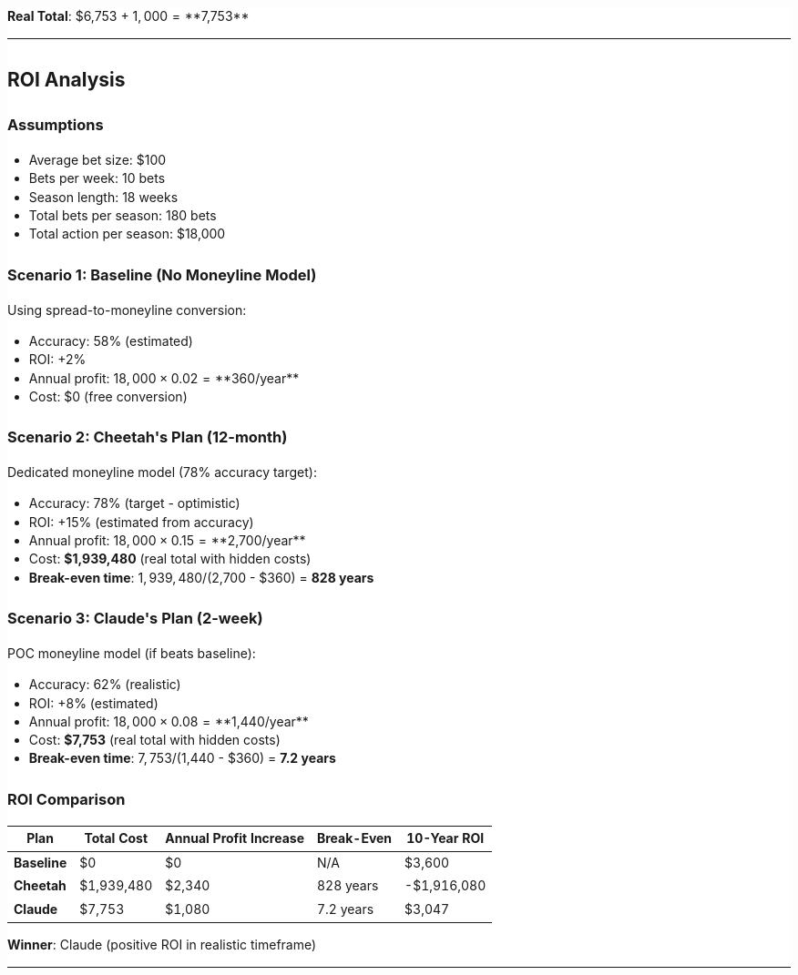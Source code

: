 **Real Total**: $6,753 + $1,000 = **$7,753**

---

## **ROI Analysis**

### **Assumptions**

- Average bet size: $100
- Bets per week: 10 bets
- Season length: 18 weeks
- Total bets per season: 180 bets
- Total action per season: $18,000

### **Scenario 1: Baseline (No Moneyline Model)**

Using spread-to-moneyline conversion:
- Accuracy: 58% (estimated)
- ROI: +2%
- Annual profit: $18,000 × 0.02 = **$360/year**
- Cost: $0 (free conversion)

### **Scenario 2: Cheetah's Plan (12-month)**

Dedicated moneyline model (78% accuracy target):
- Accuracy: 78% (target - optimistic)
- ROI: +15% (estimated from accuracy)
- Annual profit: $18,000 × 0.15 = **$2,700/year**
- Cost: **$1,939,480** (real total with hidden costs)
- **Break-even time**: $1,939,480 / ($2,700 - $360) = **828 years**

### **Scenario 3: Claude's Plan (2-week)**

POC moneyline model (if beats baseline):
- Accuracy: 62% (realistic)
- ROI: +8% (estimated)
- Annual profit: $18,000 × 0.08 = **$1,440/year**
- Cost: **$7,753** (real total with hidden costs)
- **Break-even time**: $7,753 / ($1,440 - $360) = **7.2 years**

### **ROI Comparison**

| Plan | Total Cost | Annual Profit Increase | Break-Even | 10-Year ROI |
|------|------------|----------------------|------------|-------------|
| **Baseline** | $0 | $0 | N/A | $3,600 |
| **Cheetah** | $1,939,480 | $2,340 | 828 years | -$1,916,080 |
| **Claude** | $7,753 | $1,080 | 7.2 years | $3,047 |

**Winner**: Claude (positive ROI in realistic timeframe)

---
